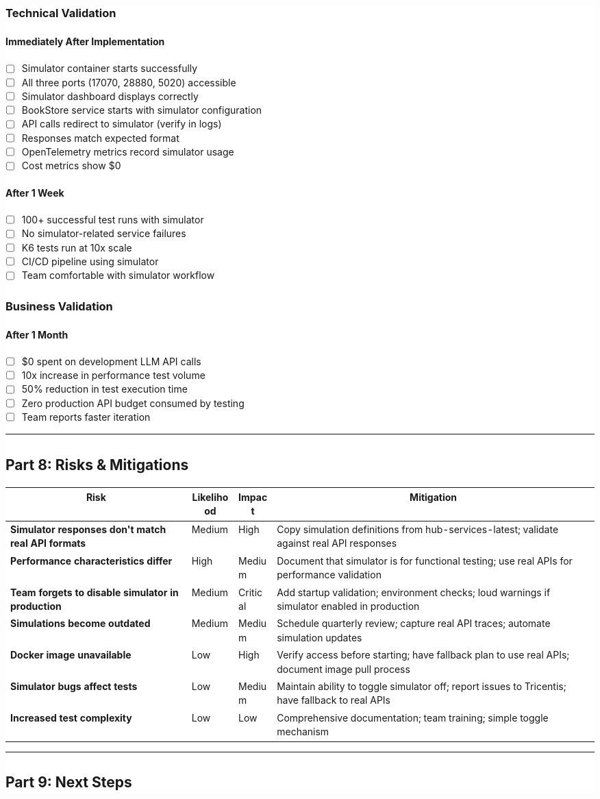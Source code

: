 ### Technical Validation

#### Immediately After Implementation

- [ ] Simulator container starts successfully
- [ ] All three ports (17070, 28880, 5020) accessible
- [ ] Simulator dashboard displays correctly
- [ ] BookStore service starts with simulator configuration
- [ ] API calls redirect to simulator (verify in logs)
- [ ] Responses match expected format
- [ ] OpenTelemetry metrics record simulator usage
- [ ] Cost metrics show $0

#### After 1 Week

- [ ] 100+ successful test runs with simulator
- [ ] No simulator-related service failures
- [ ] K6 tests run at 10x scale
- [ ] CI/CD pipeline using simulator
- [ ] Team comfortable with simulator workflow

### Business Validation

#### After 1 Month

- [ ] $0 spent on development LLM API calls
- [ ] 10x increase in performance test volume
- [ ] 50% reduction in test execution time
- [ ] Zero production API budget consumed by testing
- [ ] Team reports faster iteration

---

## Part 8: Risks & Mitigations

| Risk                                                 | Likelihood | Impact   | Mitigation                                                                                       |
| ---------------------------------------------------- | ---------- | -------- | ------------------------------------------------------------------------------------------------ |
| **Simulator responses don't match real API formats** | Medium     | High     | Copy simulation definitions from hub-services-latest; validate against real API responses        |
| **Performance characteristics differ**               | High       | Medium   | Document that simulator is for functional testing; use real APIs for performance validation      |
| **Team forgets to disable simulator in production**  | Medium     | Critical | Add startup validation; environment checks; loud warnings if simulator enabled in production     |
| **Simulations become outdated**                      | Medium     | Medium   | Schedule quarterly review; capture real API traces; automate simulation updates                  |
| **Docker image unavailable**                         | Low        | High     | Verify access before starting; have fallback plan to use real APIs; document image pull process  |
| **Simulator bugs affect tests**                      | Low        | Medium   | Maintain ability to toggle simulator off; report issues to Tricentis; have fallback to real APIs |
| **Increased test complexity**                        | Low        | Low      | Comprehensive documentation; team training; simple toggle mechanism                              |

---

## Part 9: Next Steps
